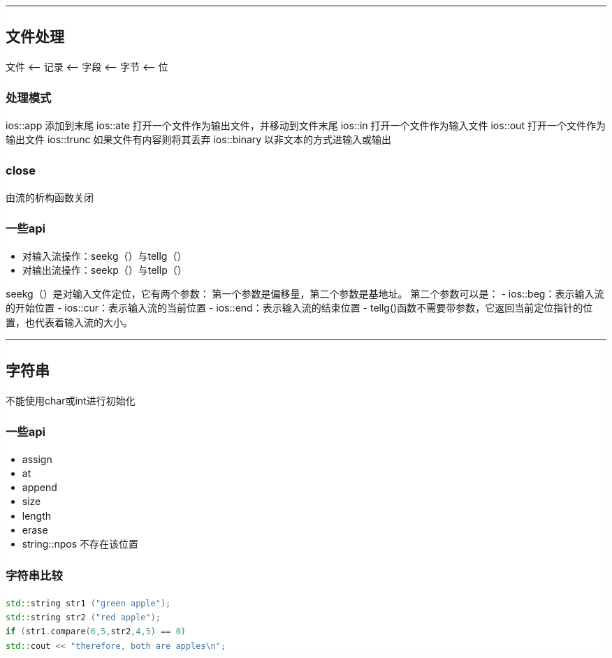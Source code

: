 
---

## 文件处理

文件 <-- 记录 <-- 字段 <-- 字节 <-- 位

### 处理模式

ios::app 添加到末尾
ios::ate 打开一个文件作为输出文件，并移动到文件末尾
ios::in  打开一个文件作为输入文件
ios::out 打开一个文件作为输出文件
ios::trunc  如果文件有内容则将其丢弃
ios::binary 以非文本的方式进输入或输出

### close

由流的析构函数关闭

### 一些api

- 对输入流操作：seekg（）与tellg（）
- 对输出流操作：seekp（）与tellp（）

seekg（）是对输入文件定位，它有两个参数：
第一个参数是偏移量，第二个参数是基地址。
第二个参数可以是：
    - ios::beg：表示输入流的开始位置
    - ios::cur：表示输入流的当前位置
    - ios::end：表示输入流的结束位置
    - tellg()函数不需要带参数，它返回当前定位指针的位置，也代表着输入流的大小。

---

## 字符串

不能使用char或int进行初始化

### 一些api

- assign
- at
- append
- size 
- length
- erase
- string::npos 不存在该位置

### 字符串比较

```cpp
std::string str1 ("green apple");
std::string str2 ("red apple");
if (str1.compare(6,5,str2,4,5) == 0)
std::cout << "therefore, both are apples\n";
```
